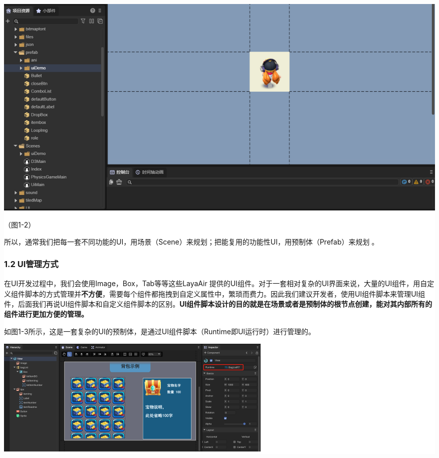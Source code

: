 ![1-2](img/1-2.png)

（图1-2）

所以，通常我们把每一套不同功能的UI，用场景（Scene）来规划；把能复用的功能性UI，用预制体（Prefab）来规划 。



### 1.2 UI管理方式

在UI开发过程中，我们会使用Image，Box，Tab等等这些LayaAir 提供的UI组件。对于一套相对复杂的UI界面来说，大量的UI组件，用自定义组件脚本的方式管理并**不方便**，需要每个组件都拖拽到自定义属性中，繁琐而费力。因此我们建议开发者，使用UI组件脚本来管理UI组件，后面我们再说UI组件脚本和自定义组件脚本的区别。**UI组件脚本设计的目的就是在场景或者是预制体的根节点创建，能对其内部所有的组件进行更加方便的管理。**

如图1-3所示，这是一套复杂的UI的预制体，是通过UI组件脚本（Runtime即UI运行时）进行管理的。

<img src="img/1-3.png" alt="image-20221229153156561" style="zoom:50%;" />
